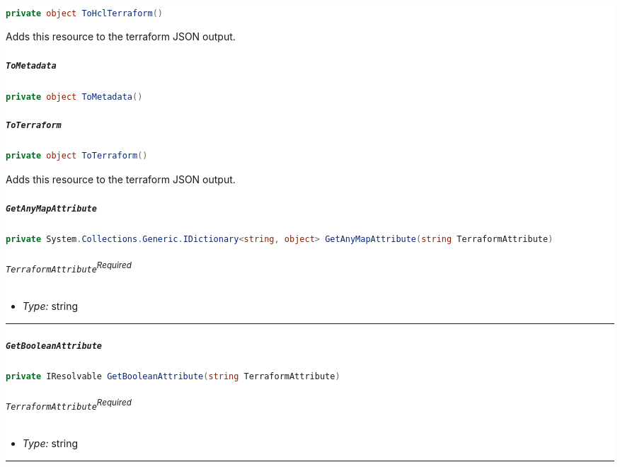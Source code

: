 ```csharp
private object ToHclTerraform()
```

Adds this resource to the terraform JSON output.

##### `ToMetadata` <a name="ToMetadata" id="@cdktf/provider-gitlab.dataGitlabProjectAccessTokens.DataGitlabProjectAccessTokens.toMetadata"></a>

```csharp
private object ToMetadata()
```

##### `ToTerraform` <a name="ToTerraform" id="@cdktf/provider-gitlab.dataGitlabProjectAccessTokens.DataGitlabProjectAccessTokens.toTerraform"></a>

```csharp
private object ToTerraform()
```

Adds this resource to the terraform JSON output.

##### `GetAnyMapAttribute` <a name="GetAnyMapAttribute" id="@cdktf/provider-gitlab.dataGitlabProjectAccessTokens.DataGitlabProjectAccessTokens.getAnyMapAttribute"></a>

```csharp
private System.Collections.Generic.IDictionary<string, object> GetAnyMapAttribute(string TerraformAttribute)
```

###### `TerraformAttribute`<sup>Required</sup> <a name="TerraformAttribute" id="@cdktf/provider-gitlab.dataGitlabProjectAccessTokens.DataGitlabProjectAccessTokens.getAnyMapAttribute.parameter.terraformAttribute"></a>

- *Type:* string

---

##### `GetBooleanAttribute` <a name="GetBooleanAttribute" id="@cdktf/provider-gitlab.dataGitlabProjectAccessTokens.DataGitlabProjectAccessTokens.getBooleanAttribute"></a>

```csharp
private IResolvable GetBooleanAttribute(string TerraformAttribute)
```

###### `TerraformAttribute`<sup>Required</sup> <a name="TerraformAttribute" id="@cdktf/provider-gitlab.dataGitlabProjectAccessTokens.DataGitlabProjectAccessTokens.getBooleanAttribute.parameter.terraformAttribute"></a>

- *Type:* string

---
